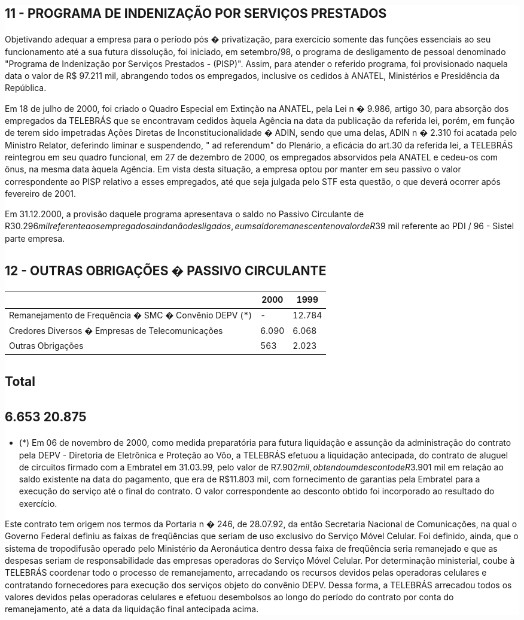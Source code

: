 ## 11 - PROGRAMA DE INDENIZAÇÃO POR SERVIÇOS PRESTADOS

Objetivando adequar a empresa para o período pós � privatização, para exercício somente das funções essenciais ao seu funcionamento até a sua futura dissolução, foi iniciado, em setembro/98, o programa de desligamento de pessoal denominado "Programa de Indenização por Serviços Prestados - (PISP)". Assim, para atender o referido programa, foi provisionado naquela data o valor de R$ 97.211 mil, abrangendo todos os empregados, inclusive os cedidos à ANATEL, Ministérios e Presidência da República.

Em 18 de julho de 2000, foi criado o Quadro Especial em Extinção na ANATEL, pela Lei n � 9.986, artigo 30, para absorção dos empregados da TELEBRÁS que se encontravam cedidos àquela Agência na data da publicação da referida lei, porém, em função de terem sido impetradas Ações Diretas de Inconstitucionalidade � ADIN, sendo que uma delas, ADIN n � 2.310 foi acatada pelo Ministro Relator, deferindo liminar e suspendendo, " ad referendum" do Plenário, a eficácia do art.30 da referida lei, a TELEBRÁS reintegrou em seu quadro funcional, em 27 de dezembro de 2000, os empregados absorvidos pela ANATEL e cedeu-os com ônus, na mesma data àquela Agência. Em vista desta situação, a empresa optou por manter em seu passivo o valor correspondente ao PISP relativo a esses empregados, até que seja julgada pelo STF esta questão, o que deverá ocorrer após fevereiro de 2001.

Em  31.12.2000,  a  provisão  daquele  programa  apresentava  o  saldo  no  Passivo  Circulante  de  R$30.296  mil  referente  aos  empregados  ainda  não  desligados,  e  um  saldo remanescente no valor de R$39 mil referente ao PDI / 96 - Sistel parte empresa.

## 12 - OUTRAS OBRIGAÇÕES � PASSIVO CIRCULANTE

|                                                       | 2000   |   1999 |
|-------------------------------------------------------|--------|--------|
| Remanejamento de Frequência � SMC � Convênio DEPV (*) | -      | 12.784 |
| Credores Diversos � Empresas de Telecomunicações      | 6.090  |  6.068 |
| Outras Obrigações                                     | 563    |  2.023 |

## Total

## 6.653 20.875

- (*) Em 06 de novembro de 2000, como medida preparatória para futura liquidação e assunção da administração do contrato pela DEPV - Diretoria de Eletrônica e Proteção ao Vôo, a TELEBRÁS efetuou a liquidação antecipada, do contrato de aluguel de circuitos firmado com a Embratel em 31.03.99, pelo valor de R$7.902 mil, obtendo um desconto de R$3.901 mil em relação ao saldo existente na data do pagamento, que era de R$11.803 mil, com fornecimento de garantias pela Embratel para a execução do serviço até o final do contrato. O valor correspondente ao desconto obtido foi incorporado ao resultado do exercício.

Este  contrato  tem  origem  nos  termos  da  Portaria  n � 246,  de  28.07.92,  da  então  Secretaria  Nacional  de  Comunicações,  na  qual  o  Governo  Federal  definiu  as  faixas  de freqüências que seriam de uso exclusivo do Serviço Móvel Celular. Foi definido, ainda, que o sistema de tropodifusão operado pelo Ministério da Aeronáutica dentro dessa faixa de  freqüência  seria  remanejado  e  que  as  despesas  seriam  de  responsabilidade  das  empresas  operadoras  do  Serviço  Móvel  Celular.  Por  determinação  ministerial,  coube  à TELEBRÁS coordenar todo o processo de remanejamento, arrecadando os recursos devidos pelas operadoras celulares e contratando fornecedores para execução dos serviços objeto do convênio DEPV. Dessa forma, a TELEBRÁS arrecadou todos os valores devidos pelas operadoras celulares e efetuou desembolsos ao longo do período do contrato por conta do remanejamento, até a data da liquidação final antecipada acima.
